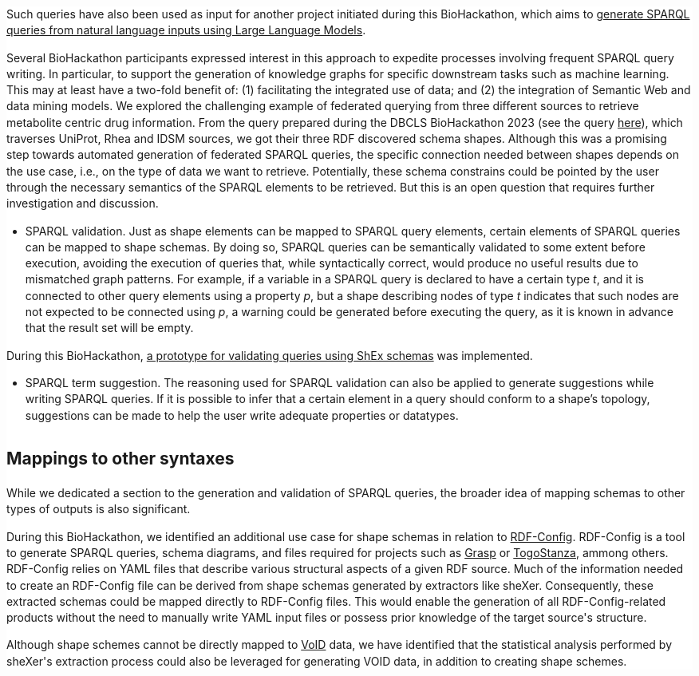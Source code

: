 Such queries have also been used as input for another project initiated during this BioHackathon, which aims to [generate SPARQL queries from natural language inputs using Large Language Models](https://github.com/biohackathon-japan/bh24-llm-sparql).

Several BioHackathon participants expressed interest in this approach to expedite processes involving frequent SPARQL query writing. In particular, to support the generation of knowledge graphs for specific downstream tasks such as machine learning. This may at least have a two-fold benefit of: (1) facilitating the integrated use of data; and (2) the integration of Semantic Web and data mining models. We explored the challenging example of federated querying from three different sources to retrieve metabolite centric drug information. From the query prepared during the DBCLS BioHackathon 2023 (see the query [here](https://nuriaqueralt.github.io/bh23-onlinebook/metabolite_subsetting.html)), which traverses UniProt, Rhea and IDSM sources, we got their three RDF discovered schema shapes. Although this was a promising step towards automated generation of federated SPARQL queries, the specific connection needed between shapes depends on the use case, i.e., on the type of data we want to retrieve. Potentially, these schema constrains could be pointed by the user through the necessary semantics of the SPARQL elements to be retrieved. But this is an open question that requires further investigation and discussion.

* SPARQL validation. Just as shape elements can be mapped to SPARQL query elements, certain elements of SPARQL queries can be mapped to shape schemas. By doing so, SPARQL queries can be semantically validated to some extent before execution, avoiding the execution of queries that, while syntactically correct, would produce no useful results due to mismatched graph patterns. For example, if a variable in a SPARQL query is declared to have a certain type $t$, and it is connected to other query elements using a property $p$, but a shape describing nodes of type $t$ indicates that such nodes are not expected to be connected using $p$, a warning could be generated before executing the query, as it is known in advance that the result set will be empty.

During this BioHackathon, [a prototype for validating queries using ShEx schemas](https://github.com/scott2121/sparql_type_checker) was implemented.

* SPARQL term suggestion. The reasoning used for SPARQL validation can also be applied to generate suggestions while writing SPARQL queries. If it is possible to infer that a certain element in a query should conform to a shape’s topology, suggestions can be made to help the user write adequate properties or datatypes.

## Mappings to other syntaxes

While we dedicated a section to the generation and validation of SPARQL queries, the broader idea of mapping schemas to other types of outputs is also significant.

During this BioHackathon, we identified an additional use case for shape schemas in relation to [RDF-Config](https://github.com/dbcls/rdf-config/). RDF-Config is a tool to generate SPARQL queries, schema diagrams, and files required for projects such as [Grasp](https://github.com/dbcls/grasp) or [TogoStanza](http://togostanza.org/), ammong others. RDF-Config relies on YAML files that describe various structural aspects of a given RDF source. Much of the information needed to create an RDF-Config file can be derived from shape schemas generated by extractors like sheXer. Consequently, these extracted schemas could be mapped directly to RDF-Config files. This would enable the generation of all RDF-Config-related products without the need to manually write YAML input files or possess prior knowledge of the target source's structure.

Although shape schemes cannot be directly mapped to [VoID](https://www.w3.org/TR/void/) data, we have identified that the statistical analysis performed by sheXer's extraction process could also be leveraged for generating VOID data, in addition to creating shape schemes.

